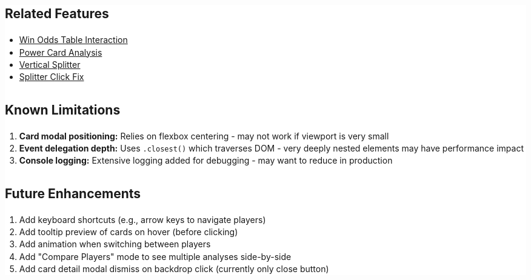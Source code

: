 ## Related Features

- [Win Odds Table Interaction](WIN_ODDS_TABLE_FIXES.md)
- [Power Card Analysis](POWER_CARD_ANALYSIS_IMPLEMENTATION.md)
- [Vertical Splitter](VERTICAL_SPLITTER_FEATURE.md)
- [Splitter Click Fix](SPLITTER_CLICK_FIX.md)

## Known Limitations

1. **Card modal positioning:** Relies on flexbox centering - may not work if viewport is very small
2. **Event delegation depth:** Uses `.closest()` which traverses DOM - very deeply nested elements may have performance impact
3. **Console logging:** Extensive logging added for debugging - may want to reduce in production

## Future Enhancements

1. Add keyboard shortcuts (e.g., arrow keys to navigate players)
2. Add tooltip preview of cards on hover (before clicking)
3. Add animation when switching between players
4. Add "Compare Players" mode to see multiple analyses side-by-side
5. Add card detail modal dismiss on backdrop click (currently only close button)
